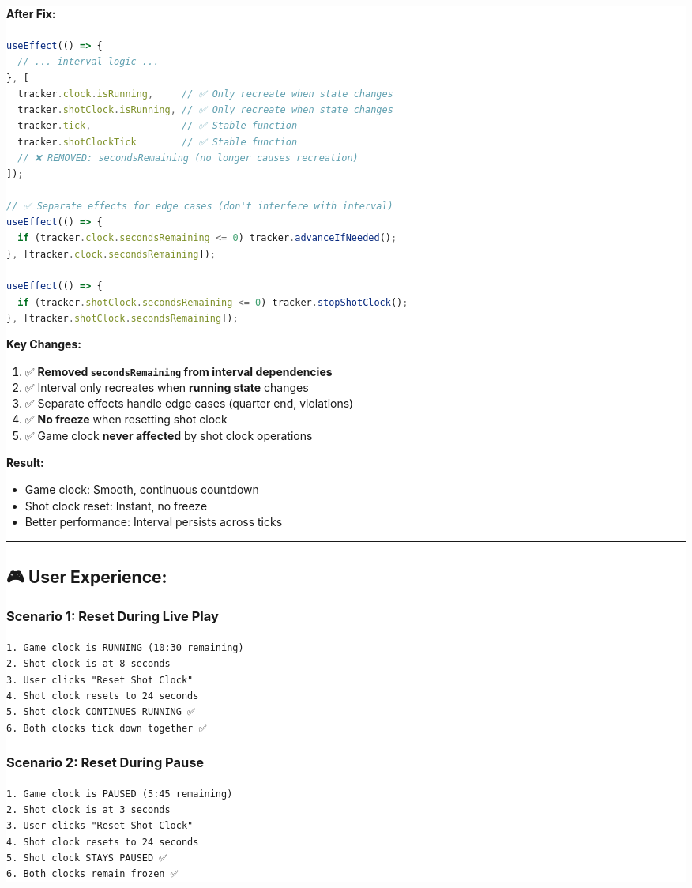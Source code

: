 #### **After Fix:**
```typescript
useEffect(() => {
  // ... interval logic ...
}, [
  tracker.clock.isRunning,     // ✅ Only recreate when state changes
  tracker.shotClock.isRunning, // ✅ Only recreate when state changes
  tracker.tick,                // ✅ Stable function
  tracker.shotClockTick        // ✅ Stable function
  // ❌ REMOVED: secondsRemaining (no longer causes recreation)
]);

// ✅ Separate effects for edge cases (don't interfere with interval)
useEffect(() => {
  if (tracker.clock.secondsRemaining <= 0) tracker.advanceIfNeeded();
}, [tracker.clock.secondsRemaining]);

useEffect(() => {
  if (tracker.shotClock.secondsRemaining <= 0) tracker.stopShotClock();
}, [tracker.shotClock.secondsRemaining]);
```

**Key Changes:**
1. ✅ **Removed `secondsRemaining` from interval dependencies**
2. ✅ Interval only recreates when **running state** changes
3. ✅ Separate effects handle edge cases (quarter end, violations)
4. ✅ **No freeze** when resetting shot clock
5. ✅ Game clock **never affected** by shot clock operations

**Result:**
- Game clock: Smooth, continuous countdown
- Shot clock reset: Instant, no freeze
- Better performance: Interval persists across ticks

---

## 🎮 **User Experience:**

### **Scenario 1: Reset During Live Play**
```
1. Game clock is RUNNING (10:30 remaining)
2. Shot clock is at 8 seconds
3. User clicks "Reset Shot Clock"
4. Shot clock resets to 24 seconds
5. Shot clock CONTINUES RUNNING ✅
6. Both clocks tick down together ✅
```

### **Scenario 2: Reset During Pause**
```
1. Game clock is PAUSED (5:45 remaining)
2. Shot clock is at 3 seconds
3. User clicks "Reset Shot Clock"
4. Shot clock resets to 24 seconds
5. Shot clock STAYS PAUSED ✅
6. Both clocks remain frozen ✅
```
